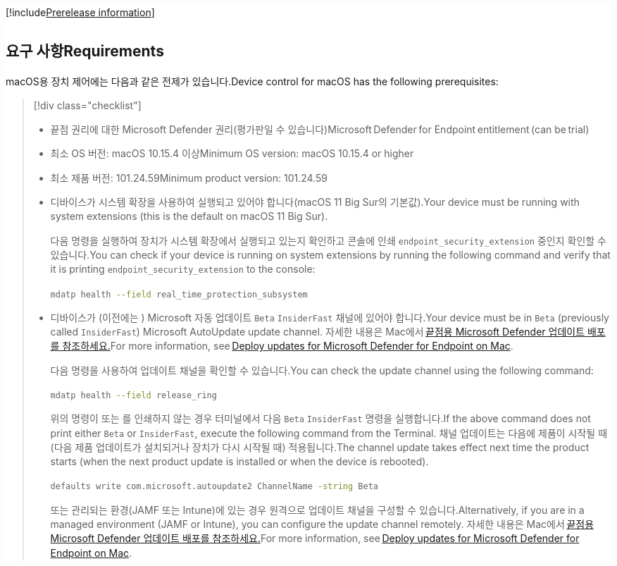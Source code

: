 [!include[Prerelease information](../../includes/prerelease.md)]

## <a name="requirements"></a><span data-ttu-id="3b79e-110">요구 사항</span><span class="sxs-lookup"><span data-stu-id="3b79e-110">Requirements</span></span>

<span data-ttu-id="3b79e-111">macOS용 장치 제어에는 다음과 같은 전제가 있습니다.</span><span class="sxs-lookup"><span data-stu-id="3b79e-111">Device control for macOS has the following prerequisites:</span></span>

>[!div class="checklist"]
> - <span data-ttu-id="3b79e-112">끝점 권리에 대한 Microsoft Defender 권리(평가판일 수 있습니다)</span><span class="sxs-lookup"><span data-stu-id="3b79e-112">Microsoft Defender for Endpoint entitlement (can be trial)</span></span>
> - <span data-ttu-id="3b79e-113">최소 OS 버전: macOS 10.15.4 이상</span><span class="sxs-lookup"><span data-stu-id="3b79e-113">Minimum OS version: macOS 10.15.4 or higher</span></span>
> - <span data-ttu-id="3b79e-114">최소 제품 버전: 101.24.59</span><span class="sxs-lookup"><span data-stu-id="3b79e-114">Minimum product version: 101.24.59</span></span>
> - <span data-ttu-id="3b79e-115">디바이스가 시스템 확장을 사용하여 실행되고 있어야 합니다(macOS 11 Big Sur의 기본값).</span><span class="sxs-lookup"><span data-stu-id="3b79e-115">Your device must be running with system extensions (this is the default on macOS 11 Big Sur).</span></span> 
> 
>   <span data-ttu-id="3b79e-116">다음 명령을 실행하여 장치가 시스템 확장에서 실행되고 있는지 확인하고 콘솔에 인쇄 `endpoint_security_extension` 중인지 확인할 수 있습니다.</span><span class="sxs-lookup"><span data-stu-id="3b79e-116">You can check if your device is running on system extensions by running the following command and verify that it is printing `endpoint_security_extension` to the console:</span></span> 
> 
>   ```bash
>   mdatp health --field real_time_protection_subsystem 
>   ```
> - <span data-ttu-id="3b79e-117">디바이스가 (이전에는 ) Microsoft 자동 업데이트 `Beta` `InsiderFast` 채널에 있어야 합니다.</span><span class="sxs-lookup"><span data-stu-id="3b79e-117">Your device must be in `Beta` (previously called `InsiderFast`) Microsoft AutoUpdate update channel.</span></span> <span data-ttu-id="3b79e-118">자세한 내용은 Mac에서 [끝점용 Microsoft Defender 업데이트 배포를 참조하세요.](mac-updates.md)</span><span class="sxs-lookup"><span data-stu-id="3b79e-118">For more information, see [Deploy updates for Microsoft Defender for Endpoint on Mac](mac-updates.md).</span></span>
> 
>   <span data-ttu-id="3b79e-119">다음 명령을 사용하여 업데이트 채널을 확인할 수 있습니다.</span><span class="sxs-lookup"><span data-stu-id="3b79e-119">You can check the update channel using the following command:</span></span> 
> 
>    ```bash
>    mdatp health --field release_ring 
>    ```
>
>    <span data-ttu-id="3b79e-120">위의 명령이 또는 를 인쇄하지 않는 경우 터미널에서 다음 `Beta` `InsiderFast` 명령을 실행합니다.</span><span class="sxs-lookup"><span data-stu-id="3b79e-120">If the above command does not print either `Beta` or `InsiderFast`, execute the following command from the Terminal.</span></span> <span data-ttu-id="3b79e-121">채널 업데이트는 다음에 제품이 시작될 때(다음 제품 업데이트가 설치되거나 장치가 다시 시작될 때) 적용됩니다.</span><span class="sxs-lookup"><span data-stu-id="3b79e-121">The channel update takes effect next time the product starts (when the next product update is installed or when the device is rebooted).</span></span> 
> 
>    ```bash
>    defaults write com.microsoft.autoupdate2 ChannelName -string Beta
>    ```
>
>    <span data-ttu-id="3b79e-122">또는 관리되는 환경(JAMF 또는 Intune)에 있는 경우 원격으로 업데이트 채널을 구성할 수 있습니다.</span><span class="sxs-lookup"><span data-stu-id="3b79e-122">Alternatively, if you are in a managed environment (JAMF or Intune), you can configure the update channel remotely.</span></span> <span data-ttu-id="3b79e-123">자세한 내용은 Mac에서 [끝점용 Microsoft Defender 업데이트 배포를 참조하세요.](mac-updates.md)</span><span class="sxs-lookup"><span data-stu-id="3b79e-123">For more information, see [Deploy updates for Microsoft Defender for Endpoint on Mac](mac-updates.md).</span></span> 
